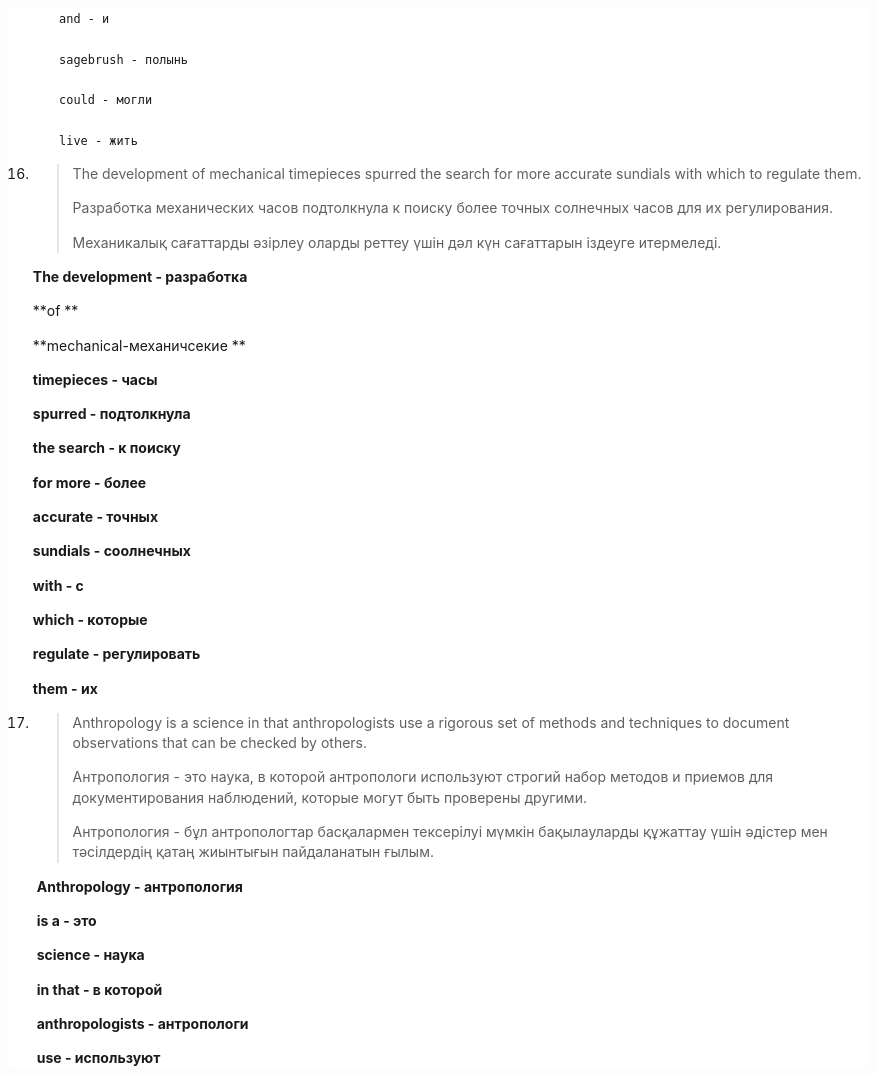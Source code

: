     ​       and - и

    ​       sagebrush - полынь

    ​       could - могли

    ​       live - жить

16. > The development of mechanical timepieces spurred the search for more accurate sundials with which to regulate them.
    >
    > Разработка механических часов подтолкнула к поиску более точных солнечных часов для их регулирования.
    >
    > Механикалық сағаттарды әзірлеу оларды реттеу үшін дәл күн сағаттарын іздеуге итермеледі.

    **The development - разработка**

    **of **

    **mechanical-механичсекие **

    **timepieces - часы**

    **spurred - подтолкнула**

    **the search - к поиску**

    **for more - более**

    **accurate - точных**

    **sundials - соолнечных**

    **with - с**

    **which - которые**

    **regulate - регулировать**
    
    **them - их**
    
17. > Anthropology is a science in that anthropologists use a rigorous set of methods and techniques to document observations that can be checked by others.
    >
    > Антропология - это наука, в которой антропологи используют строгий набор методов и приемов для документирования наблюдений, которые могут быть проверены другими.
    >
    > Антропология - бұл антропологтар басқалармен тексерілуі мүмкін бақылауларды құжаттау үшін әдістер мен тәсілдердің қатаң жиынтығын пайдаланатын ғылым.

    ​       **Anthropology - антропология** 

    ​       **is a - это**

    ​       **science - наука**

    ​       **in that - в которой** 

    ​       **anthropologists - антропологи** 

    ​       **use - используют**
